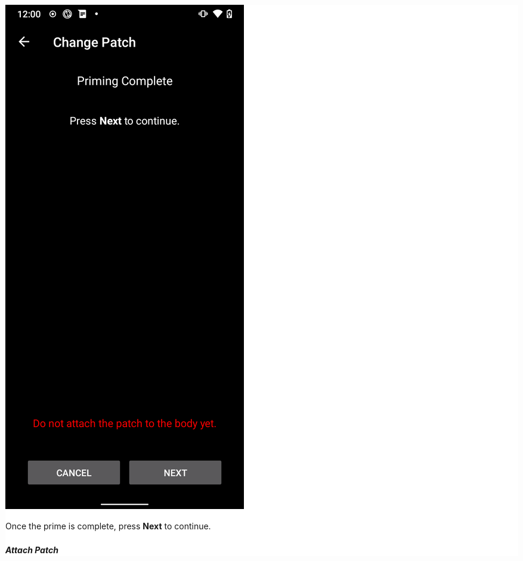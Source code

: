 ![Prime complete](../images/medtrum/activation/PrimeComplete.png)

Once the prime is complete, press **Next** to continue.

##### Attach Patch
